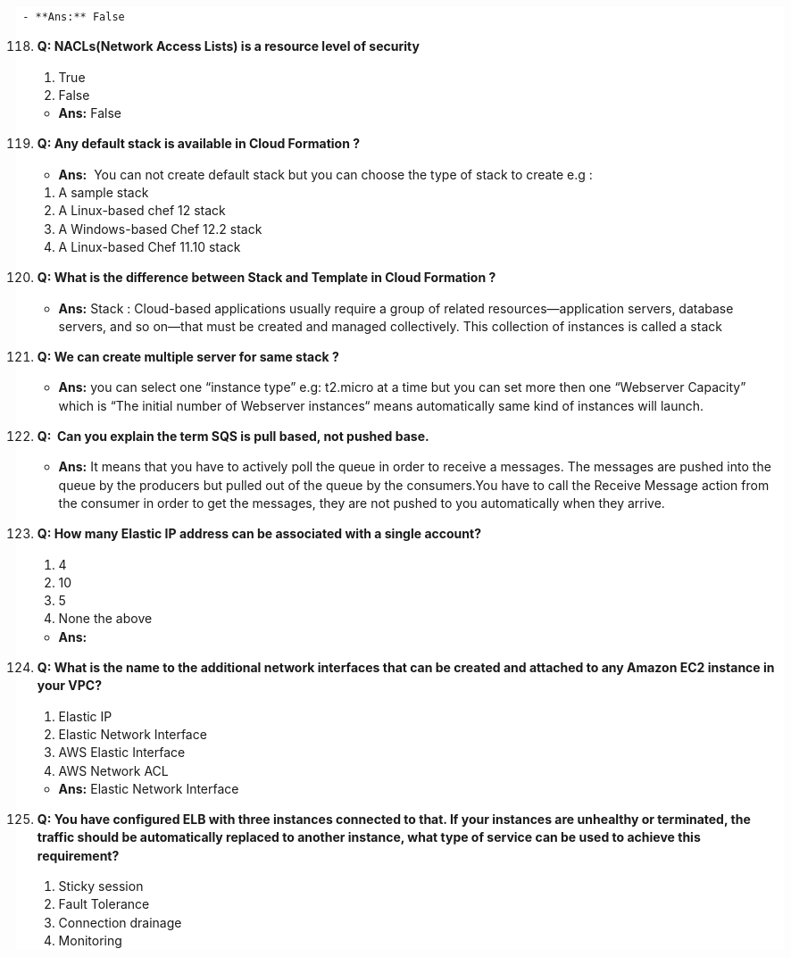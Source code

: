      - **Ans:** False
118. **Q: NACLs(Network Access Lists) is a resource level of security**

     1. True
     2. False

     - **Ans:** False
119. **Q: Any default stack is available in Cloud Formation ?**

     - **Ans:**  You can not create default stack but you can choose the type of stack to create e.g :

     1. A sample stack
     2. A Linux-based chef 12 stack
     3. A Windows-based Chef 12.2 stack
     4. A Linux-based Chef 11.10 stack
120. **Q: What is the difference between Stack and Template in Cloud Formation ?**

     - **Ans:** Stack : Cloud-based applications usually require a group of related resources—application servers, database servers, and so on—that must be created and managed collectively. This collection of instances is called a stack
121. **Q: We can create multiple server for same stack ?**

     - **Ans:** you can select one “instance type” e.g: t2.micro at a time but you can set more then one “Webserver Capacity” which is “The initial number of Webserver instances“ means automatically same kind of instances will launch.
122. **Q:  Can you explain the term SQS is pull based, not pushed base.**

     - **Ans:** It means that you have to actively poll the queue in order to receive a messages. The messages are pushed into the queue by the producers but pulled out of the queue by the consumers.You have to call the Receive Message action from the consumer in order to get the messages, they are not pushed to you automatically when they arrive.
123. **Q: How many Elastic IP address can be associated with a single account?**

     1. 4
     2. 10
     3. 5
     4. None the above

     - **Ans:**
124. **Q: What is the name to the additional network interfaces that can be created and attached to any Amazon EC2 instance in your VPC?**

     1. Elastic IP
     2. Elastic Network Interface
     3. AWS Elastic Interface
     4. AWS Network ACL

     - **Ans:** Elastic Network Interface
125. **Q: You have configured ELB with three instances connected to that. If your instances are unhealthy or terminated, the traffic should be automatically replaced to another instance, what type of service can be used to achieve this requirement?**

     1. Sticky session
     2. Fault Tolerance
     3. Connection drainage
     4. Monitoring
